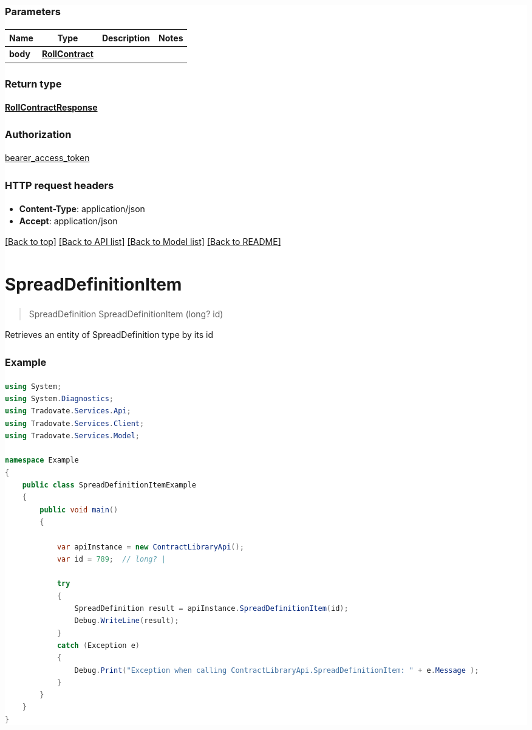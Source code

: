 ### Parameters

Name | Type | Description  | Notes
------------- | ------------- | ------------- | -------------
 **body** | [**RollContract**](RollContract.md)|  | 

### Return type

[**RollContractResponse**](RollContractResponse.md)

### Authorization

[bearer_access_token](../README.md#bearer_access_token)

### HTTP request headers

 - **Content-Type**: application/json
 - **Accept**: application/json

[[Back to top]](#) [[Back to API list]](../README.md#documentation-for-api-endpoints) [[Back to Model list]](../README.md#documentation-for-models) [[Back to README]](../README.md)
<a name="spreaddefinitionitem"></a>
# **SpreadDefinitionItem**
> SpreadDefinition SpreadDefinitionItem (long? id)



Retrieves an entity of SpreadDefinition type by its id

### Example
```csharp
using System;
using System.Diagnostics;
using Tradovate.Services.Api;
using Tradovate.Services.Client;
using Tradovate.Services.Model;

namespace Example
{
    public class SpreadDefinitionItemExample
    {
        public void main()
        {

            var apiInstance = new ContractLibraryApi();
            var id = 789;  // long? | 

            try
            {
                SpreadDefinition result = apiInstance.SpreadDefinitionItem(id);
                Debug.WriteLine(result);
            }
            catch (Exception e)
            {
                Debug.Print("Exception when calling ContractLibraryApi.SpreadDefinitionItem: " + e.Message );
            }
        }
    }
}
```
